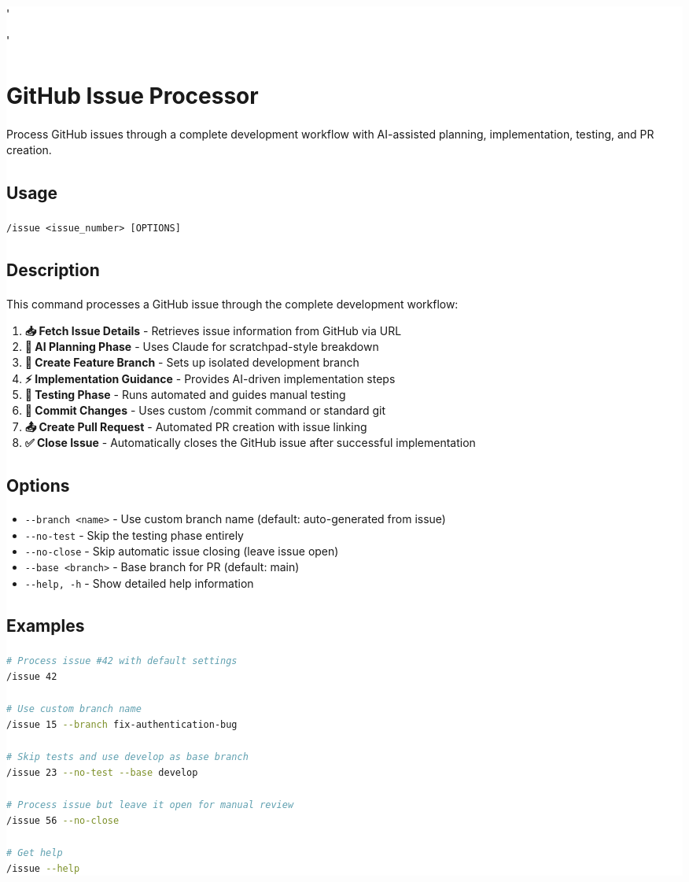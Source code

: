 
'

'

# GitHub Issue Processor

Process GitHub issues through a complete development workflow with AI-assisted planning, implementation, testing, and PR creation.

## Usage

```
/issue <issue_number> [OPTIONS]
```

## Description

This command processes a GitHub issue through the complete development workflow:

1. **📥 Fetch Issue Details** - Retrieves issue information from GitHub via URL
2. **🧠 AI Planning Phase** - Uses Claude for scratchpad-style breakdown  
3. **🌿 Create Feature Branch** - Sets up isolated development branch
4. **⚡ Implementation Guidance** - Provides AI-driven implementation steps
5. **🧪 Testing Phase** - Runs automated and guides manual testing
6. **💾 Commit Changes** - Uses custom /commit command or standard git
7. **📤 Create Pull Request** - Automated PR creation with issue linking
8. **✅ Close Issue** - Automatically closes the GitHub issue after successful implementation

## Options

- `--branch <name>` - Use custom branch name (default: auto-generated from issue)
- `--no-test` - Skip the testing phase entirely
- `--no-close` - Skip automatic issue closing (leave issue open)
- `--base <branch>` - Base branch for PR (default: main)
- `--help, -h` - Show detailed help information

## Examples

```bash
# Process issue #42 with default settings
/issue 42

# Use custom branch name
/issue 15 --branch fix-authentication-bug

# Skip tests and use develop as base branch
/issue 23 --no-test --base develop

# Process issue but leave it open for manual review
/issue 56 --no-close

# Get help
/issue --help
```

